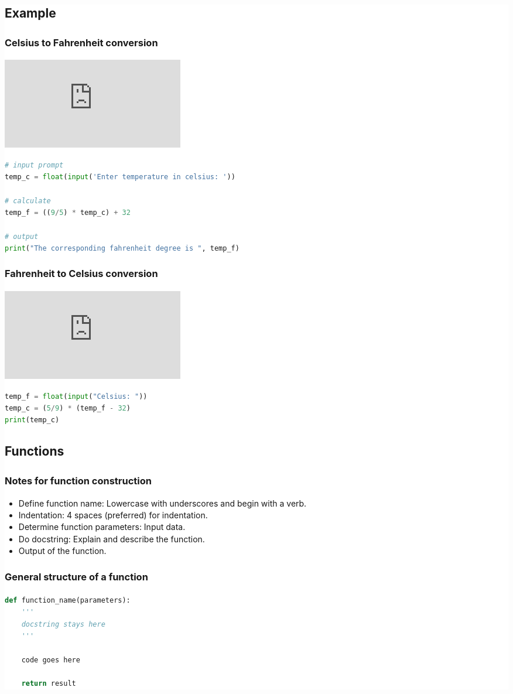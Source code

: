 


## Example

### Celsius to Fahrenheit conversion

![equation](https://latex.codecogs.com/gif.latex?F%20%3D%20%5Cfrac%7B9C%7D%7B5%7D%20&plus;%2032)

```python
# input prompt
temp_c = float(input('Enter temperature in celsius: '))

# calculate
temp_f = ((9/5) * temp_c) + 32

# output
print("The corresponding fahrenheit degree is ", temp_f)
```

### Fahrenheit to Celsius conversion

![equation](https://latex.codecogs.com/gif.latex?C%20%3D%20%5Cfrac%7B5%7D%7B9%7D%28F-32%29)

```python
temp_f = float(input("Celsius: "))
temp_c = (5/9) * (temp_f - 32)
print(temp_c)
```



## Functions

### Notes for function construction

* Define function name: Lowercase with underscores and begin with a verb.
* Indentation: 4 spaces (preferred) for indentation.
* Determine function parameters: Input data.
* Do docstring: Explain and describe the function.
* Output of the function.

### General structure of a function

```python
def function_name(parameters):
    '''
    docstring stays here
    '''
    
    code goes here
    
    return result
```
